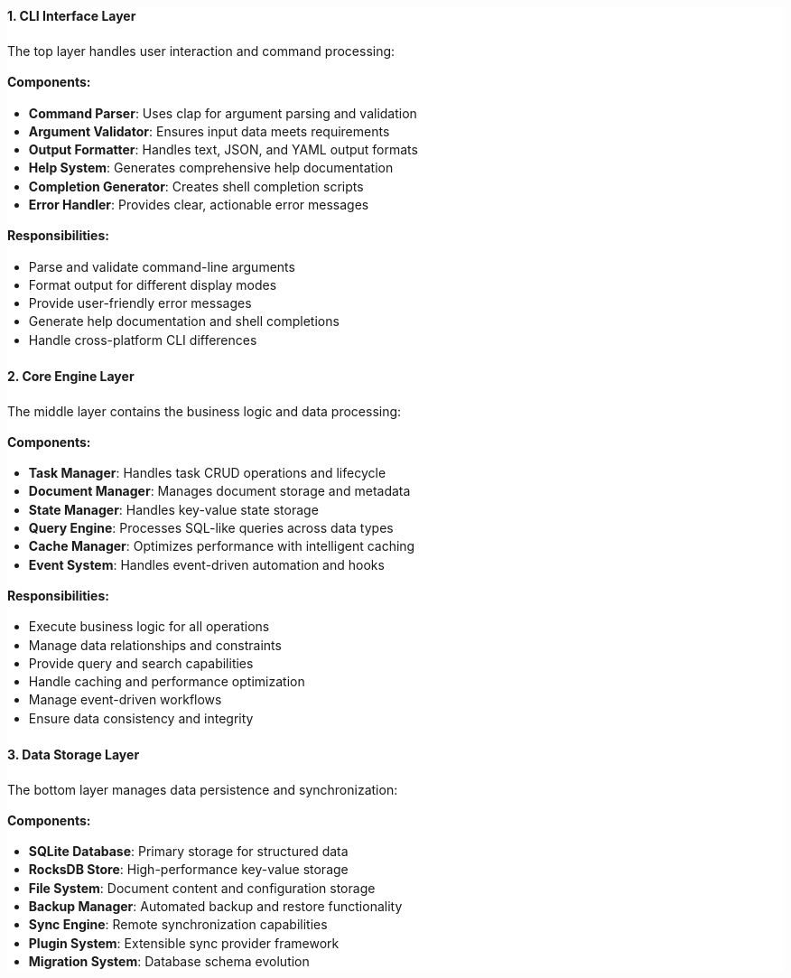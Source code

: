 #### 1. CLI Interface Layer

The top layer handles user interaction and command processing:

**Components:**

- **Command Parser**: Uses clap for argument parsing and validation
- **Argument Validator**: Ensures input data meets requirements
- **Output Formatter**: Handles text, JSON, and YAML output formats
- **Help System**: Generates comprehensive help documentation
- **Completion Generator**: Creates shell completion scripts
- **Error Handler**: Provides clear, actionable error messages

**Responsibilities:**

- Parse and validate command-line arguments
- Format output for different display modes
- Provide user-friendly error messages
- Generate help documentation and shell completions
- Handle cross-platform CLI differences

#### 2. Core Engine Layer

The middle layer contains the business logic and data processing:

**Components:**

- **Task Manager**: Handles task CRUD operations and lifecycle
- **Document Manager**: Manages document storage and metadata
- **State Manager**: Handles key-value state storage
- **Query Engine**: Processes SQL-like queries across data types
- **Cache Manager**: Optimizes performance with intelligent caching
- **Event System**: Handles event-driven automation and hooks

**Responsibilities:**

- Execute business logic for all operations
- Manage data relationships and constraints
- Provide query and search capabilities
- Handle caching and performance optimization
- Manage event-driven workflows
- Ensure data consistency and integrity

#### 3. Data Storage Layer

The bottom layer manages data persistence and synchronization:

**Components:**

- **SQLite Database**: Primary storage for structured data
- **RocksDB Store**: High-performance key-value storage
- **File System**: Document content and configuration storage
- **Backup Manager**: Automated backup and restore functionality
- **Sync Engine**: Remote synchronization capabilities
- **Plugin System**: Extensible sync provider framework
- **Migration System**: Database schema evolution
